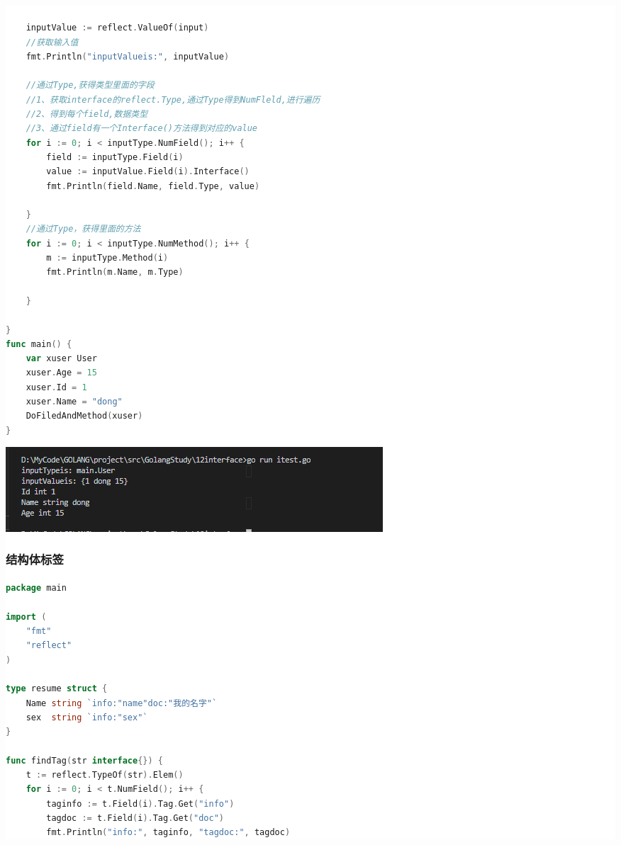 ```go

	inputValue := reflect.ValueOf(input)
	//获取输入值
	fmt.Println("inputValueis:", inputValue)

	//通过Type,获得类型里面的字段
	//1、获取interface的reflect.Type,通过Type得到NumFleld,进行遍历
	//2、得到每个field,数据类型
	//3、通过field有一个Interface()方法得到对应的value
	for i := 0; i < inputType.NumField(); i++ {
		field := inputType.Field(i)
		value := inputValue.Field(i).Interface()
		fmt.Println(field.Name, field.Type, value)

	}
	//通过Type，获得里面的方法
	for i := 0; i < inputType.NumMethod(); i++ {
		m := inputType.Method(i)
		fmt.Println(m.Name, m.Type)

	}

}
func main() {
	var xuser User
	xuser.Age = 15
	xuser.Id = 1
	xuser.Name = "dong"
	DoFiledAndMethod(xuser)
}

```

![image-20210322235031069](GOLang编程基础.assets/image-20210322235031069.png)

### 结构体标签



```go
package main

import (
	"fmt"
	"reflect"
)

type resume struct {
	Name string `info:"name"doc:"我的名字"`
	sex  string `info:"sex"`
}

func findTag(str interface{}) {
	t := reflect.TypeOf(str).Elem()
	for i := 0; i < t.NumField(); i++ {
		taginfo := t.Field(i).Tag.Get("info")
		tagdoc := t.Field(i).Tag.Get("doc")
		fmt.Println("info:", taginfo, "tagdoc:", tagdoc)
```